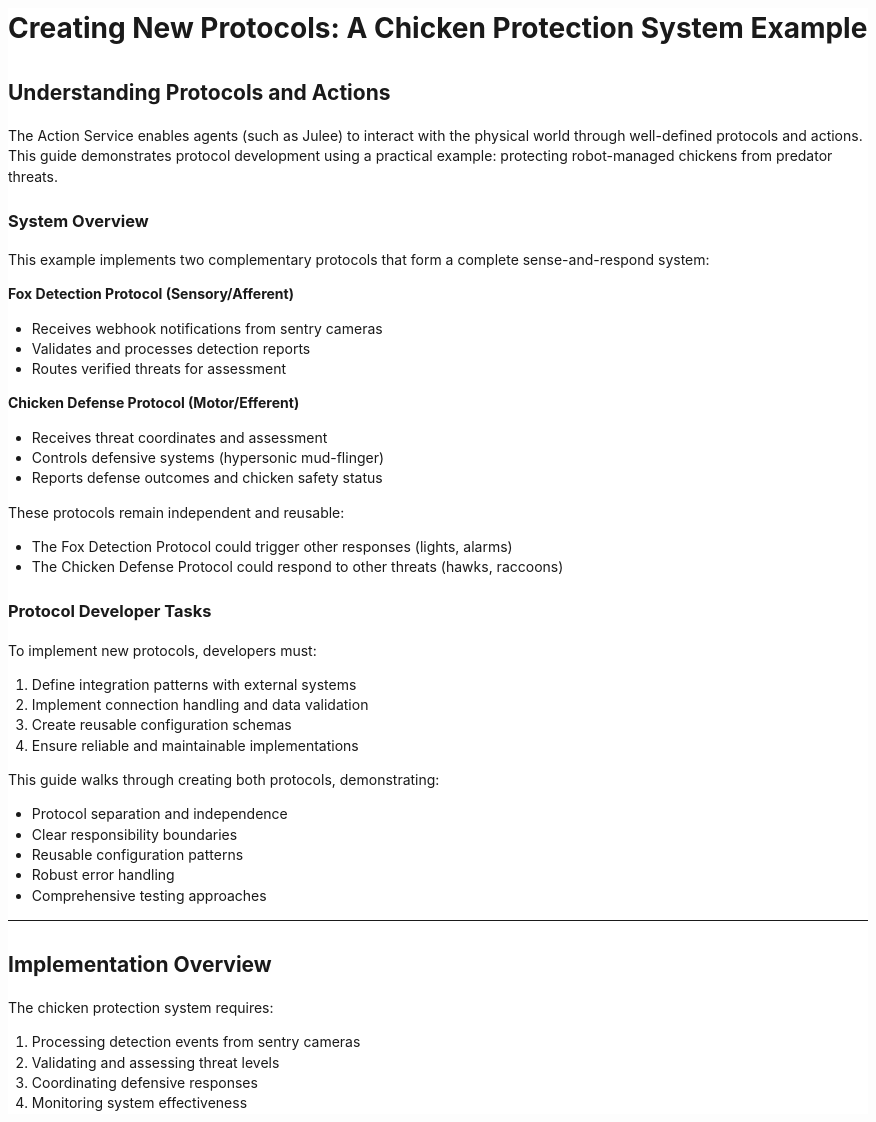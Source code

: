 # Creating New Protocols: A Chicken Protection System Example

## Understanding Protocols and Actions

The Action Service enables agents (such as Julee) to interact with the physical world through well-defined protocols and actions. This guide demonstrates protocol development using a practical example: protecting robot-managed chickens from predator threats.

### System Overview

This example implements two complementary protocols that form a complete sense-and-respond system:

**Fox Detection Protocol (Sensory/Afferent)**
- Receives webhook notifications from sentry cameras
- Validates and processes detection reports
- Routes verified threats for assessment

**Chicken Defense Protocol (Motor/Efferent)**
- Receives threat coordinates and assessment
- Controls defensive systems (hypersonic mud-flinger)
- Reports defense outcomes and chicken safety status

These protocols remain independent and reusable:
- The Fox Detection Protocol could trigger other responses (lights, alarms)
- The Chicken Defense Protocol could respond to other threats (hawks, raccoons)

### Protocol Developer Tasks

To implement new protocols, developers must:
1. Define integration patterns with external systems
2. Implement connection handling and data validation
3. Create reusable configuration schemas
4. Ensure reliable and maintainable implementations

This guide walks through creating both protocols, demonstrating:
- Protocol separation and independence
- Clear responsibility boundaries
- Reusable configuration patterns
- Robust error handling
- Comprehensive testing approaches

---

## Implementation Overview

The chicken protection system requires:
1. Processing detection events from sentry cameras
2. Validating and assessing threat levels
3. Coordinating defensive responses
4. Monitoring system effectiveness
